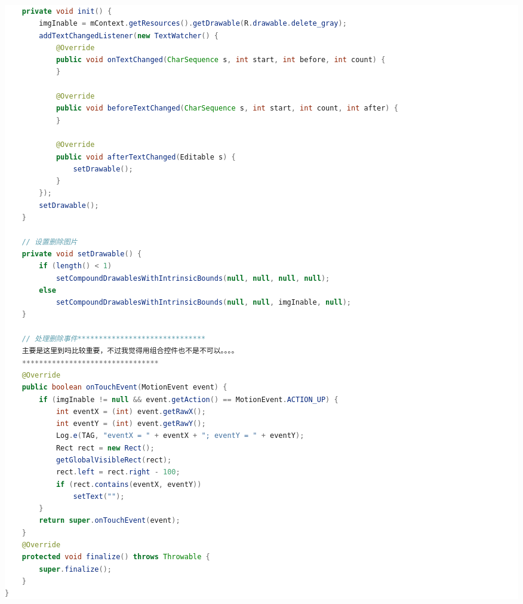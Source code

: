 ```java
    private void init() {
        imgInable = mContext.getResources().getDrawable(R.drawable.delete_gray);
        addTextChangedListener(new TextWatcher() {
            @Override
            public void onTextChanged(CharSequence s, int start, int before, int count) {
            }

            @Override
            public void beforeTextChanged(CharSequence s, int start, int count, int after) {
            }

            @Override
            public void afterTextChanged(Editable s) {
                setDrawable();
            }
        });
        setDrawable();
    }

    // 设置删除图片
    private void setDrawable() {
        if (length() < 1)
            setCompoundDrawablesWithIntrinsicBounds(null, null, null, null);
        else
            setCompoundDrawablesWithIntrinsicBounds(null, null, imgInable, null);
    }

    // 处理删除事件******************************
    主要是这里到吗比较重要，不过我觉得用组合控件也不是不可以。。。。
    ********************************
    @Override
    public boolean onTouchEvent(MotionEvent event) {
        if (imgInable != null && event.getAction() == MotionEvent.ACTION_UP) {
            int eventX = (int) event.getRawX();
            int eventY = (int) event.getRawY();
            Log.e(TAG, "eventX = " + eventX + "; eventY = " + eventY);
            Rect rect = new Rect();
            getGlobalVisibleRect(rect);
            rect.left = rect.right - 100;
            if (rect.contains(eventX, eventY))
                setText("");
        }
        return super.onTouchEvent(event);
    }
    @Override
    protected void finalize() throws Throwable {
        super.finalize();
    }
}
```
